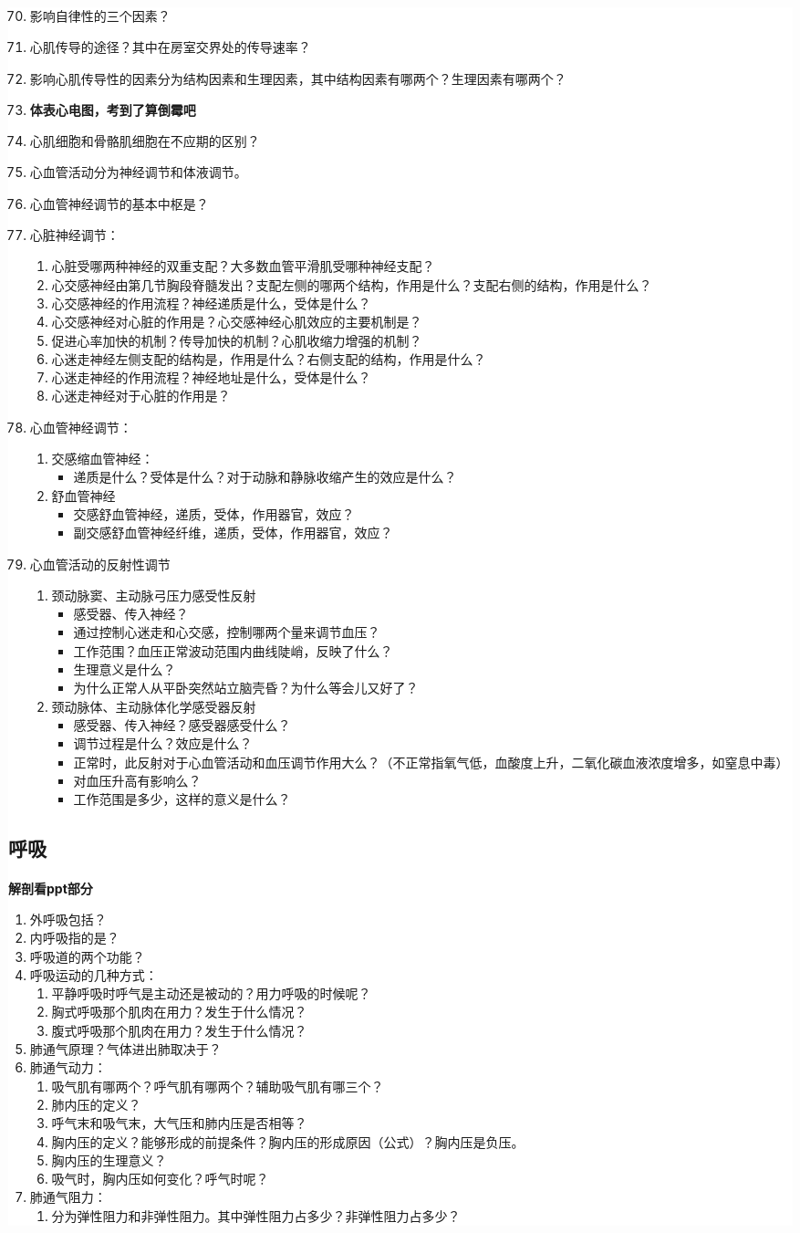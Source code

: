 70. 影响自律性的三个因素？

71. 心肌传导的途径？其中在房室交界处的传导速率？

72. 影响心肌传导性的因素分为结构因素和生理因素，其中结构因素有哪两个？生理因素有哪两个？

73. **体表心电图，考到了算倒霉吧**

74. 心肌细胞和骨骼肌细胞在不应期的区别？

75. 心血管活动分为神经调节和体液调节。

76. 心血管神经调节的基本中枢是？

77. 心脏神经调节：

    1. 心脏受哪两种神经的双重支配？大多数血管平滑肌受哪种神经支配？
    2. 心交感神经由第几节胸段脊髓发出？支配左侧的哪两个结构，作用是什么？支配右侧的结构，作用是什么？
    3. 心交感神经的作用流程？神经递质是什么，受体是什么？
    4. 心交感神经对心脏的作用是？心交感神经心肌效应的主要机制是？
    5. 促进心率加快的机制？传导加快的机制？心肌收缩力增强的机制？
    6. 心迷走神经左侧支配的结构是，作用是什么？右侧支配的结构，作用是什么？
    7. 心迷走神经的作用流程？神经地址是什么，受体是什么？
    8. 心迷走神经对于心脏的作用是？

78. 心血管神经调节：

    1. 交感缩血管神经：
       - 递质是什么？受体是什么？对于动脉和静脉收缩产生的效应是什么？
    2. 舒血管神经
       - 交感舒血管神经，递质，受体，作用器官，效应？
       - 副交感舒血管神经纤维，递质，受体，作用器官，效应？

79. 心血管活动的反射性调节

    1. 颈动脉窦、主动脉弓压力感受性反射
       - 感受器、传入神经？
       - 通过控制心迷走和心交感，控制哪两个量来调节血压？
       - 工作范围？血压正常波动范围内曲线陡峭，反映了什么？
       - 生理意义是什么？
       - 为什么正常人从平卧突然站立脑壳昏？为什么等会儿又好了？
    2. 颈动脉体、主动脉体化学感受器反射
       - 感受器、传入神经？感受器感受什么？
       - 调节过程是什么？效应是什么？
       - 正常时，此反射对于心血管活动和血压调节作用大么？（不正常指氧气低，血酸度上升，二氧化碳血液浓度增多，如窒息中毒）
       - 对血压升高有影响么？
       - 工作范围是多少，这样的意义是什么？

## 呼吸

**解剖看ppt部分**

1. 外呼吸包括？
2. 内呼吸指的是？
3. 呼吸道的两个功能？
4. 呼吸运动的几种方式：
   1. 平静呼吸时呼气是主动还是被动的？用力呼吸的时候呢？
   2. 胸式呼吸那个肌肉在用力？发生于什么情况？
   3. 腹式呼吸那个肌肉在用力？发生于什么情况？
5. 肺通气原理？气体进出肺取决于？
6. 肺通气动力：
   1. 吸气肌有哪两个？呼气肌有哪两个？辅助吸气肌有哪三个？
   2. 肺内压的定义？
   3. 呼气末和吸气末，大气压和肺内压是否相等？
   4. 胸内压的定义？能够形成的前提条件？胸内压的形成原因（公式）？胸内压是负压。
   5. 胸内压的生理意义？
   6. 吸气时，胸内压如何变化？呼气时呢？
7. 肺通气阻力：
   1. 分为弹性阻力和非弹性阻力。其中弹性阻力占多少？非弹性阻力占多少？